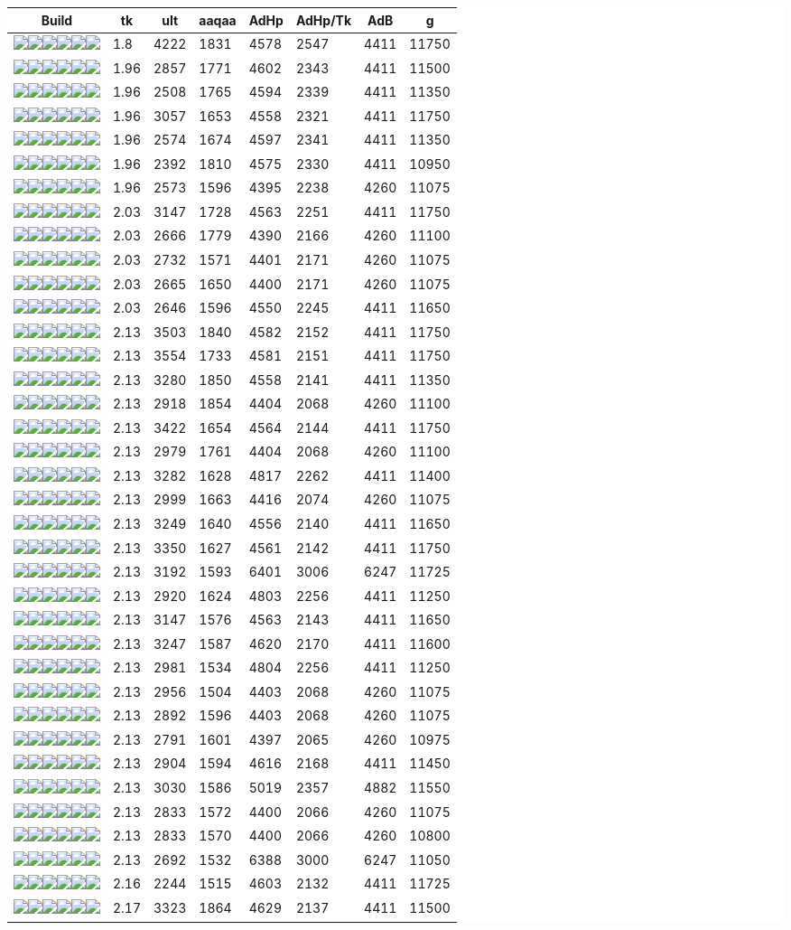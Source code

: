 



 Build |tk|ult|aaqaa|AdHp|AdHp/Tk|AdB|g
-|-|-|-|-|-|-|-
![](/item/6676.png)![](/item/3033.png)![](/item/3142.png)![](/item/1053.png)![](/item/1055.png)![](/item/1038.png)|1.8|4222|1831|4578|2547|4411|11750
![](/item/3153.png)![](/item/3142.png)![](/item/6672.png)![](/item/1055.png)![](/item/1038.png)![](/item/1036.png)|1.96|2857|1771|4602|2343|4411|11500
![](/item/6672.png)![](/item/3033.png)![](/item/3153.png)![](/item/1001.png)![](/item/1055.png)![](/item/1038.png)|1.96|2508|1765|4594|2339|4411|11350
![](/item/6672.png)![](/item/3142.png)![](/item/3087.png)![](/item/1053.png)![](/item/1055.png)![](/item/1038.png)|1.96|3057|1653|4558|2321|4411|11750
![](/item/6672.png)![](/item/3153.png)![](/item/6676.png)![](/item/1001.png)![](/item/1055.png)![](/item/1038.png)|1.96|2574|1674|4597|2341|4411|11350
![](/item/6672.png)![](/item/3153.png)![](/item/6695.png)![](/item/1001.png)![](/item/1055.png)![](/item/1038.png)|1.96|2392|1810|4575|2330|4411|10950
![](/item/6672.png)![](/item/3033.png)![](/item/3087.png)![](/item/1001.png)![](/item/1053.png)![](/item/1037.png)|1.96|2573|1596|4395|2238|4260|11075
![](/item/6672.png)![](/item/3142.png)![](/item/3095.png)![](/item/1053.png)![](/item/1055.png)![](/item/1038.png)|2.03|3147|1728|4563|2251|4411|11750
![](/item/6672.png)![](/item/3095.png)![](/item/6695.png)![](/item/1001.png)![](/item/1053.png)![](/item/1038.png)|2.03|2666|1779|4390|2166|4260|11100
![](/item/6672.png)![](/item/3095.png)![](/item/6676.png)![](/item/1001.png)![](/item/1053.png)![](/item/1037.png)|2.03|2732|1571|4401|2171|4260|11075
![](/item/6672.png)![](/item/3033.png)![](/item/3095.png)![](/item/1001.png)![](/item/1053.png)![](/item/1037.png)|2.03|2665|1650|4400|2171|4260|11075
![](/item/6672.png)![](/item/3033.png)![](/item/3094.png)![](/item/1053.png)![](/item/1055.png)![](/item/1038.png)|2.03|2646|1596|4550|2245|4411|11650
![](/item/6672.png)![](/item/3142.png)![](/item/3033.png)![](/item/1053.png)![](/item/1055.png)![](/item/1038.png)|2.13|3503|1840|4582|2152|4411|11750
![](/item/6672.png)![](/item/3142.png)![](/item/6676.png)![](/item/1053.png)![](/item/1055.png)![](/item/1038.png)|2.13|3554|1733|4581|2151|4411|11750
![](/item/6672.png)![](/item/3142.png)![](/item/6695.png)![](/item/1053.png)![](/item/1055.png)![](/item/1038.png)|2.13|3280|1850|4558|2141|4411|11350
![](/item/6672.png)![](/item/3033.png)![](/item/6695.png)![](/item/1001.png)![](/item/1053.png)![](/item/1038.png)|2.13|2918|1854|4404|2068|4260|11100
![](/item/6672.png)![](/item/3142.png)![](/item/6696.png)![](/item/1053.png)![](/item/1055.png)![](/item/1038.png)|2.13|3422|1654|4564|2144|4411|11750
![](/item/6672.png)![](/item/6676.png)![](/item/6695.png)![](/item/1001.png)![](/item/1053.png)![](/item/1038.png)|2.13|2979|1761|4404|2068|4260|11100
![](/item/6672.png)![](/item/3142.png)![](/item/3072.png)![](/item/1055.png)![](/item/1038.png)![](/item/1036.png)|2.13|3282|1628|4817|2262|4411|11400
![](/item/6672.png)![](/item/3033.png)![](/item/6676.png)![](/item/1001.png)![](/item/1053.png)![](/item/1037.png)|2.13|2999|1663|4416|2074|4260|11075
![](/item/6672.png)![](/item/3142.png)![](/item/3004.png)![](/item/1053.png)![](/item/1055.png)![](/item/1038.png)|2.13|3249|1640|4556|2140|4411|11650
![](/item/6672.png)![](/item/3142.png)![](/item/6693.png)![](/item/1053.png)![](/item/1055.png)![](/item/1038.png)|2.13|3350|1627|4561|2142|4411|11750
![](/item/6672.png)![](/item/3142.png)![](/item/6673.png)![](/item/1055.png)![](/item/1038.png)![](/item/1037.png)|2.13|3192|1593|6401|3006|6247|11725
![](/item/6672.png)![](/item/3033.png)![](/item/3072.png)![](/item/1001.png)![](/item/1055.png)![](/item/1038.png)|2.13|2920|1624|4803|2256|4411|11250
![](/item/6672.png)![](/item/3142.png)![](/item/3508.png)![](/item/1053.png)![](/item/1055.png)![](/item/1038.png)|2.13|3147|1576|4563|2143|4411|11650
![](/item/6672.png)![](/item/3142.png)![](/item/3074.png)![](/item/1055.png)![](/item/1038.png)![](/item/1036.png)|2.13|3247|1587|4620|2170|4411|11600
![](/item/6672.png)![](/item/6676.png)![](/item/3072.png)![](/item/1001.png)![](/item/1055.png)![](/item/1038.png)|2.13|2981|1534|4804|2256|4411|11250
![](/item/6672.png)![](/item/6696.png)![](/item/6676.png)![](/item/1001.png)![](/item/1053.png)![](/item/1037.png)|2.13|2956|1504|4403|2068|4260|11075
![](/item/6672.png)![](/item/6696.png)![](/item/3033.png)![](/item/1001.png)![](/item/1053.png)![](/item/1037.png)|2.13|2892|1596|4403|2068|4260|11075
![](/item/6672.png)![](/item/3033.png)![](/item/3004.png)![](/item/1001.png)![](/item/1053.png)![](/item/1037.png)|2.13|2791|1601|4397|2065|4260|10975
![](/item/6672.png)![](/item/3033.png)![](/item/3074.png)![](/item/1001.png)![](/item/1055.png)![](/item/1038.png)|2.13|2904|1594|4616|2168|4411|11450
![](/item/6672.png)![](/item/3142.png)![](/item/6609.png)![](/item/1053.png)![](/item/1055.png)![](/item/1038.png)|2.13|3030|1586|5019|2357|4882|11550
![](/item/6672.png)![](/item/6693.png)![](/item/3033.png)![](/item/1001.png)![](/item/1053.png)![](/item/1037.png)|2.13|2833|1572|4400|2066|4260|11075
![](/item/6672.png)![](/item/3033.png)![](/item/3179.png)![](/item/1001.png)![](/item/1053.png)![](/item/1038.png)|2.13|2833|1570|4400|2066|4260|10800
![](/item/6672.png)![](/item/3033.png)![](/item/6673.png)![](/item/1001.png)![](/item/1055.png)![](/item/1038.png)|2.13|2692|1532|6388|3000|6247|11050
![](/item/6672.png)![](/item/3153.png)![](/item/3046.png)![](/item/1055.png)![](/item/1038.png)![](/item/1037.png)|2.16|2244|1515|4603|2132|4411|11725
![](/item/3153.png)![](/item/3142.png)![](/item/3033.png)![](/item/1055.png)![](/item/1038.png)![](/item/1036.png)|2.17|3323|1864|4629|2137|4411|11500
